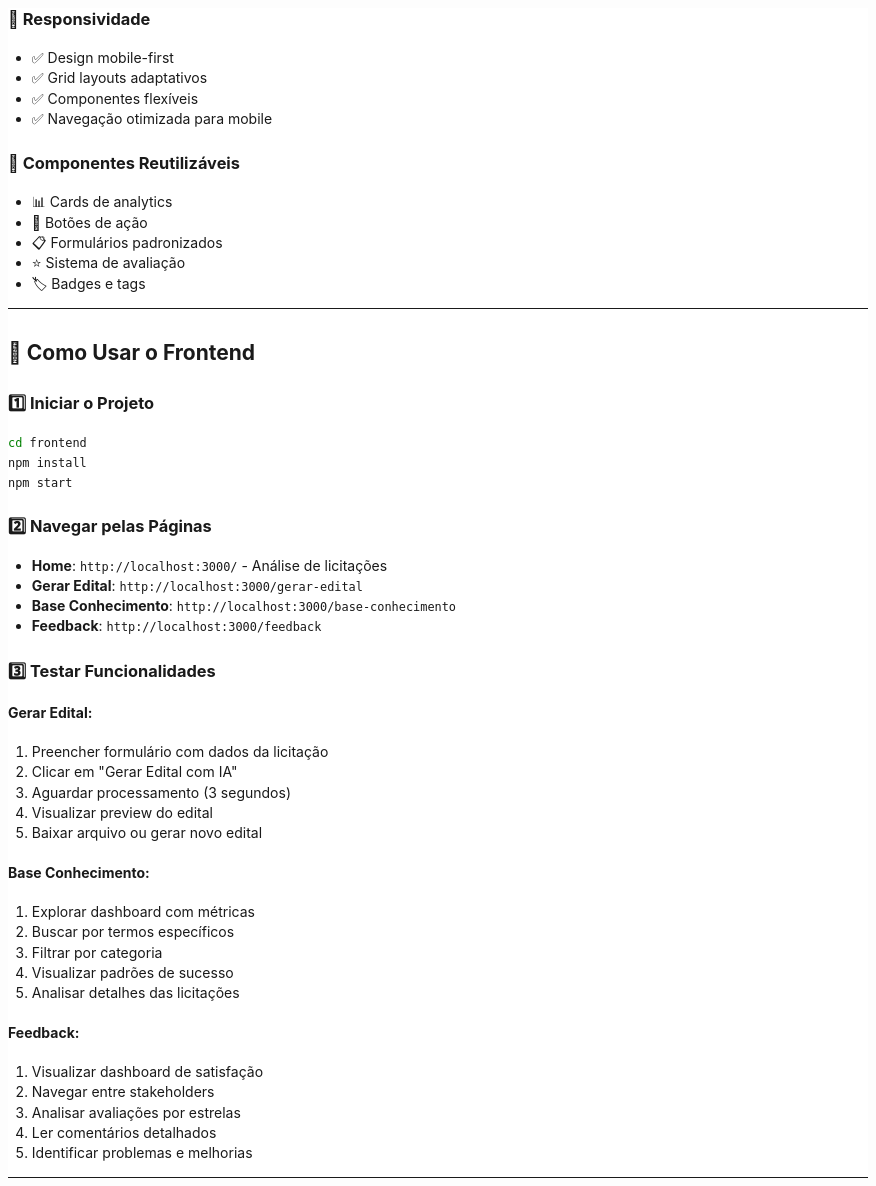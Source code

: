 ### 📱 **Responsividade**
- ✅ Design mobile-first
- ✅ Grid layouts adaptativos
- ✅ Componentes flexíveis
- ✅ Navegação otimizada para mobile

### 🎯 **Componentes Reutilizáveis**
- 📊 Cards de analytics
- 🔘 Botões de ação
- 📋 Formulários padronizados
- ⭐ Sistema de avaliação
- 🏷️ Badges e tags

---

## 🚀 **Como Usar o Frontend**

### 1️⃣ **Iniciar o Projeto**
```bash
cd frontend
npm install
npm start
```

### 2️⃣ **Navegar pelas Páginas**
- **Home**: `http://localhost:3000/` - Análise de licitações
- **Gerar Edital**: `http://localhost:3000/gerar-edital`
- **Base Conhecimento**: `http://localhost:3000/base-conhecimento`
- **Feedback**: `http://localhost:3000/feedback`

### 3️⃣ **Testar Funcionalidades**

#### **Gerar Edital:**
1. Preencher formulário com dados da licitação
2. Clicar em "Gerar Edital com IA"
3. Aguardar processamento (3 segundos)
4. Visualizar preview do edital
5. Baixar arquivo ou gerar novo edital

#### **Base Conhecimento:**
1. Explorar dashboard com métricas
2. Buscar por termos específicos
3. Filtrar por categoria
4. Visualizar padrões de sucesso
5. Analisar detalhes das licitações

#### **Feedback:**
1. Visualizar dashboard de satisfação
2. Navegar entre stakeholders
3. Analisar avaliações por estrelas
4. Ler comentários detalhados
5. Identificar problemas e melhorias

---